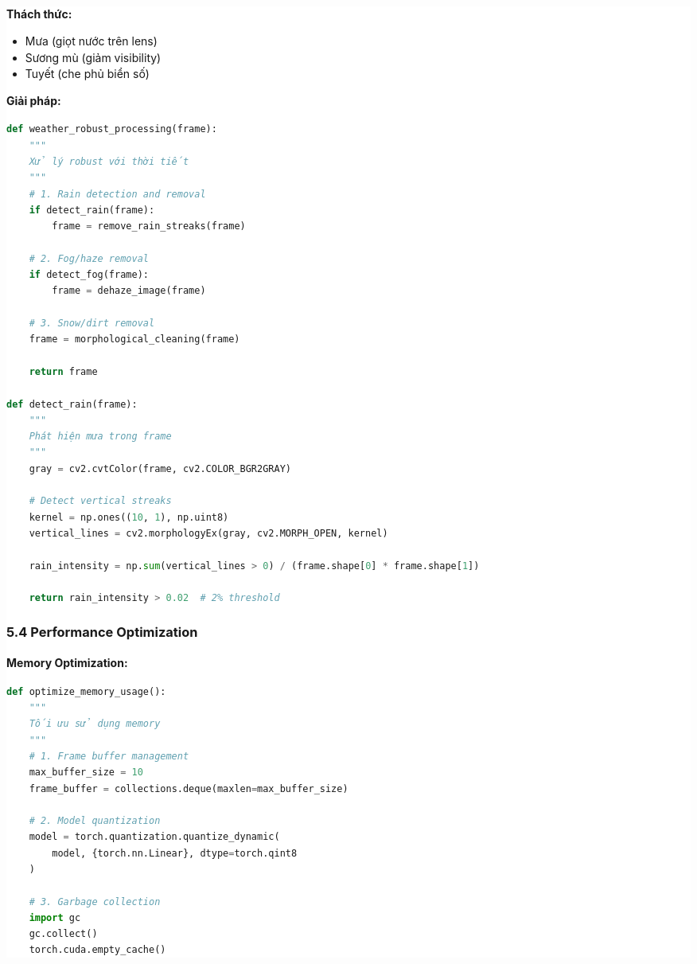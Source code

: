**Thách thức:**
- Mưa (giọt nước trên lens)
- Sương mù (giảm visibility)
- Tuyết (che phủ biển số)

**Giải pháp:**
```python
def weather_robust_processing(frame):
    """
    Xử lý robust với thời tiết
    """
    # 1. Rain detection and removal
    if detect_rain(frame):
        frame = remove_rain_streaks(frame)
    
    # 2. Fog/haze removal
    if detect_fog(frame):
        frame = dehaze_image(frame)
    
    # 3. Snow/dirt removal
    frame = morphological_cleaning(frame)
    
    return frame

def detect_rain(frame):
    """
    Phát hiện mưa trong frame
    """
    gray = cv2.cvtColor(frame, cv2.COLOR_BGR2GRAY)
    
    # Detect vertical streaks
    kernel = np.ones((10, 1), np.uint8)
    vertical_lines = cv2.morphologyEx(gray, cv2.MORPH_OPEN, kernel)
    
    rain_intensity = np.sum(vertical_lines > 0) / (frame.shape[0] * frame.shape[1])
    
    return rain_intensity > 0.02  # 2% threshold
```

### 5.4 Performance Optimization

**Memory Optimization:**
```python
def optimize_memory_usage():
    """
    Tối ưu sử dụng memory
    """
    # 1. Frame buffer management
    max_buffer_size = 10
    frame_buffer = collections.deque(maxlen=max_buffer_size)
    
    # 2. Model quantization
    model = torch.quantization.quantize_dynamic(
        model, {torch.nn.Linear}, dtype=torch.qint8
    )
    
    # 3. Garbage collection
    import gc
    gc.collect()
    torch.cuda.empty_cache()
```
